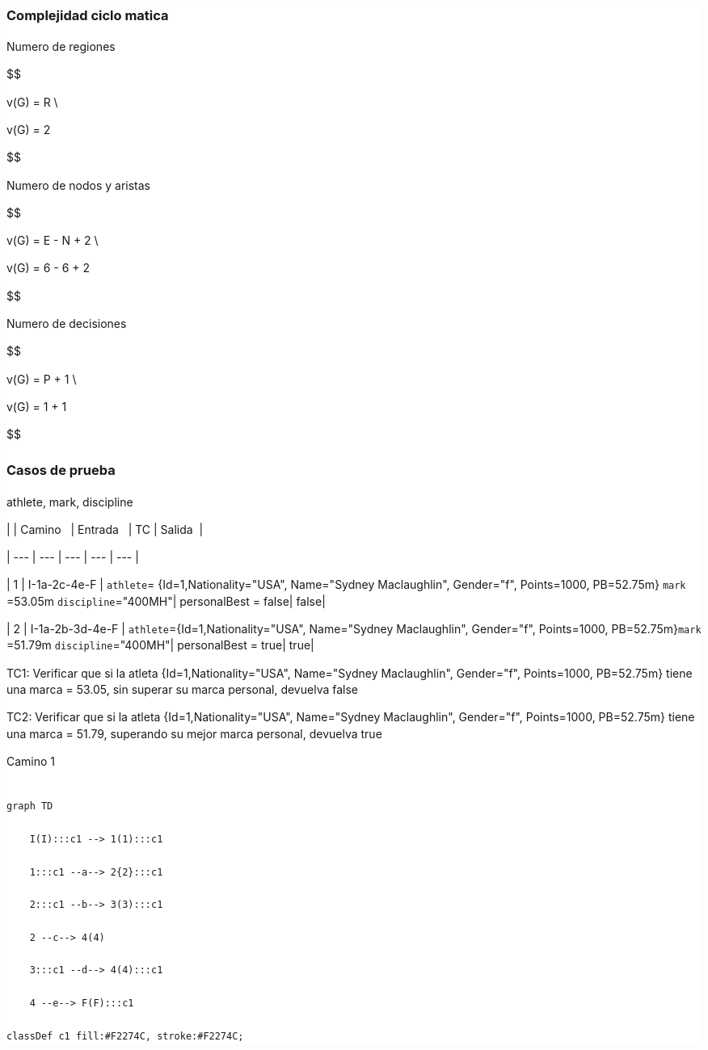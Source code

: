 ### Complejidad ciclo matica

Numero de regiones

$$

v(G) = R \\

v(G) = 2

$$

Numero de nodos y aristas

$$

v(G) = E - N + 2 \\

v(G) = 6 - 6 + 2

$$

Numero de decisiones

$$

v(G) = P + 1 \\

v(G) = 1 + 1

$$

### Casos de prueba

athlete, mark, discipline

| | Camino   | Entrada   | TC | Salida  |

| --- | --- | --- | --- | --- |

| 1 | I-1a-2c-4e-F | `athlete`= {Id=1,Nationality="USA", Name="Sydney Maclaughlin", Gender="f", Points=1000, PB=52.75m} `mark`=53.05m `discipline`="400MH"| personalBest = false| false|

| 2 | I-1a-2b-3d-4e-F | `athlete`={Id=1,Nationality="USA", Name="Sydney Maclaughlin", Gender="f", Points=1000, PB=52.75m}`mark`=51.79m `discipline`="400MH"| personalBest = true| true|

TC1: Verificar que si la atleta {Id=1,Nationality="USA", Name="Sydney Maclaughlin", Gender="f", Points=1000, PB=52.75m} tiene una marca = 53.05, sin superar su marca personal, devuelva false

TC2: Verificar que si la atleta {Id=1,Nationality="USA", Name="Sydney Maclaughlin", Gender="f", Points=1000, PB=52.75m} tiene una marca = 51.79, superando su mejor marca personal, devuelva true

Camino 1

```mermaid

graph TD

    I(I):::c1 --> 1(1):::c1

    1:::c1 --a--> 2{2}:::c1

    2:::c1 --b--> 3(3):::c1

    2 --c--> 4(4)

    3:::c1 --d--> 4(4):::c1

    4 --e--> F(F):::c1

classDef c1 fill:#F2274C, stroke:#F2274C;

```
